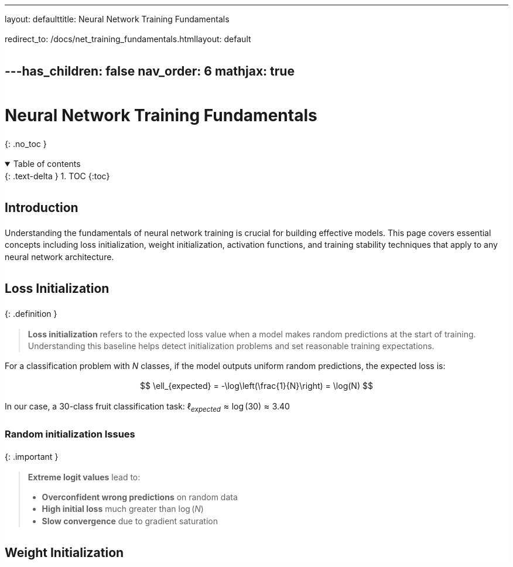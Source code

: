 ------

layout: defaulttitle: Neural Network Training Fundamentals

redirect_to: /docs/net_training_fundamentals.htmllayout: default

---has_children: false
nav_order: 6
mathjax: true
---

# Neural Network Training Fundamentals

{: .no_toc }

<details open markdown="block">
  <summary>
    Table of contents
  </summary>
  {: .text-delta }
1. TOC
{:toc}
</details>

## Introduction

Understanding the fundamentals of neural network training is crucial for building effective models. This page covers essential concepts including loss initialization, weight initialization, activation functions, and training stability techniques that apply to any neural network architecture.

## Loss Initialization

{: .definition }
>**Loss initialization** refers to the expected loss value when a model makes random predictions at the start of training. Understanding this baseline helps detect initialization problems and set reasonable training expectations.

For a classification problem with $N$ classes, if the model outputs uniform random predictions, the expected loss is:

$$ \ell_{expected} = -\log\left(\frac{1}{N}\right) = \log(N) $$

In our case, a 30-class fruit classification task: $\ell_{expected} \approx \log(30) \approx 3.40$

### Random initialization Issues

{: .important }
>**Extreme logit values** lead to:
>- **Overconfident wrong predictions** on random data
>- **High initial loss** much greater than $\log(N)$
>- **Slow convergence** due to gradient saturation

## Weight Initialization
